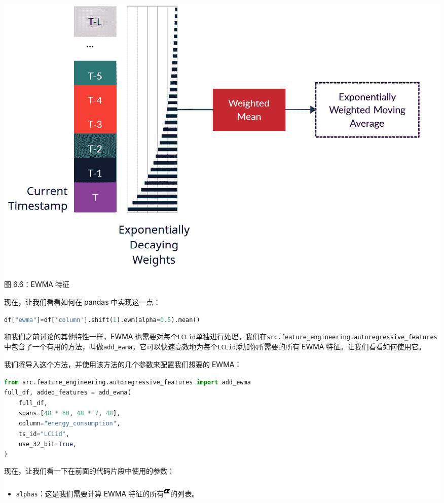 ![图 6.6 – EWMA 特征](img/B22389_06_06.png)

图 6.6：EWMA 特征

现在，让我们看看如何在 pandas 中实现这一点：

```py
df["ewma"]=df['column'].shift(1).ewm(alpha=0.5).mean() 
```

和我们之前讨论的其他特性一样，EWMA 也需要对每个`LCLid`单独进行处理。我们在`src.feature_engineering.autoregressive_features`中包含了一个有用的方法，叫做`add_ewma`，它可以快速高效地为每个`LCLid`添加你所需要的所有 EWMA 特征。让我们看看如何使用它。

我们将导入这个方法，并使用该方法的几个参数来配置我们想要的 EWMA：

```py
from src.feature_engineering.autoregressive_features import add_ewma
full_df, added_features = add_ewma(
    full_df,
    spans=[48 * 60, 48 * 7, 48],
    column="energy_consumption",
    ts_id="LCLid",
    use_32_bit=True,
) 
```

现在，让我们看一下在前面的代码片段中使用的参数：

+   `alphas`：这是我们需要计算 EWMA 特征的所有![](img/B22389_04_009.png)的列表。
